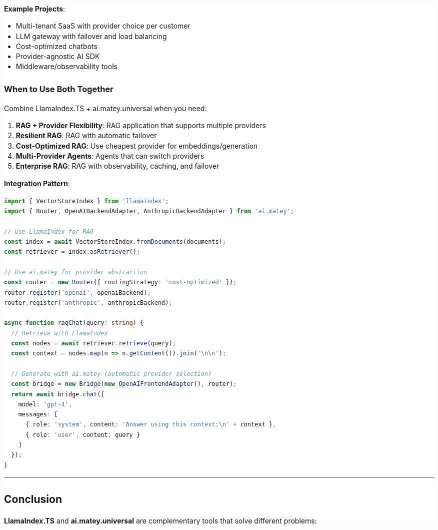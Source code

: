 **Example Projects**:
- Multi-tenant SaaS with provider choice per customer
- LLM gateway with failover and load balancing
- Cost-optimized chatbots
- Provider-agnostic AI SDK
- Middleware/observability tools

### When to Use Both Together

Combine LlamaIndex.TS + ai.matey.universal when you need:

1. **RAG + Provider Flexibility**: RAG application that supports multiple providers
2. **Resilient RAG**: RAG with automatic failover
3. **Cost-Optimized RAG**: Use cheapest provider for embeddings/generation
4. **Multi-Provider Agents**: Agents that can switch providers
5. **Enterprise RAG**: RAG with observability, caching, and failover

**Integration Pattern**:
```typescript
import { VectorStoreIndex } from 'llamaindex';
import { Router, OpenAIBackendAdapter, AnthropicBackendAdapter } from 'ai.matey';

// Use LlamaIndex for RAG
const index = await VectorStoreIndex.fromDocuments(documents);
const retriever = index.asRetriever();

// Use ai.matey for provider abstraction
const router = new Router({ routingStrategy: 'cost-optimized' });
router.register('openai', openaiBackend);
router.register('anthropic', anthropicBackend);

async function ragChat(query: string) {
  // Retrieve with LlamaIndex
  const nodes = await retriever.retrieve(query);
  const context = nodes.map(n => n.getContent()).join('\n\n');

  // Generate with ai.matey (automatic provider selection)
  const bridge = new Bridge(new OpenAIFrontendAdapter(), router);
  return await bridge.chat({
    model: 'gpt-4',
    messages: [
      { role: 'system', content: 'Answer using this context:\n' + context },
      { role: 'user', content: query }
    ]
  });
}
```

---

## Conclusion

**LlamaIndex.TS** and **ai.matey.universal** are complementary tools that solve different problems:
